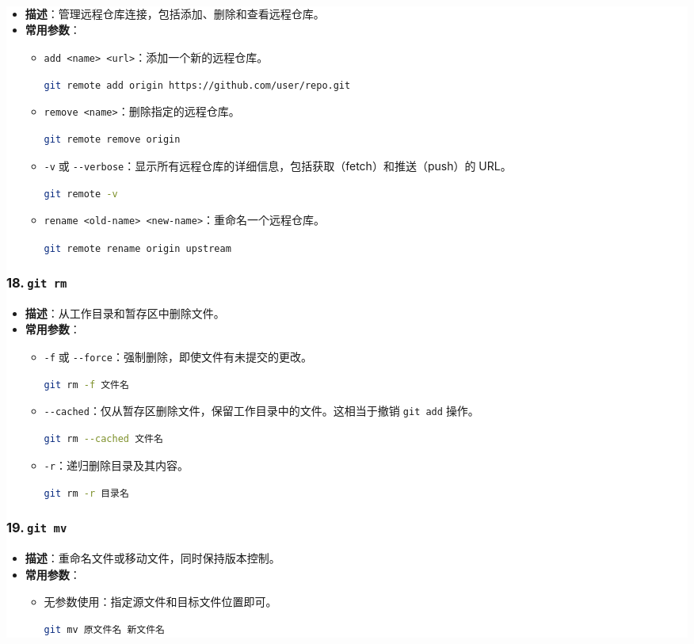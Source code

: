 - **描述**：管理远程仓库连接，包括添加、删除和查看远程仓库。
- **常用参数**：
  - `add <name> <url>`：添加一个新的远程仓库。
    
    ```bash
    git remote add origin https://github.com/user/repo.git
    ```
    
  - `remove <name>`：删除指定的远程仓库。
    
    ```bash
    git remote remove origin
    ```
    
  - `-v` 或 `--verbose`：显示所有远程仓库的详细信息，包括获取（fetch）和推送（push）的 URL。
    
    ```bash
    git remote -v
    ```
    
  - `rename <old-name> <new-name>`：重命名一个远程仓库。
    
    ```bash
    git remote rename origin upstream
    ```

### 18. `git rm`

- **描述**：从工作目录和暂存区中删除文件。
- **常用参数**：
  - `-f` 或 `--force`：强制删除，即使文件有未提交的更改。
    
    ```bash
    git rm -f 文件名
    ```
    
  - `--cached`：仅从暂存区删除文件，保留工作目录中的文件。这相当于撤销 `git add` 操作。
    
    ```bash
    git rm --cached 文件名
    ```
    
  - `-r`：递归删除目录及其内容。
    
    ```bash
    git rm -r 目录名
    ```

### 19. `git mv`

- **描述**：重命名文件或移动文件，同时保持版本控制。
- **常用参数**：
  - 无参数使用：指定源文件和目标文件位置即可。

    ```bash
    git mv 原文件名 新文件名
    ```

